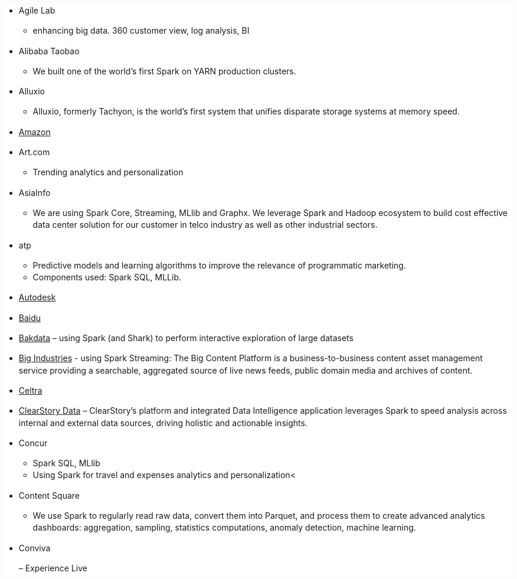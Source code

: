 - Agile Lab

  - enhancing big data. 360 customer view, log analysis, BI

- Alibaba Taobao

  - We built one of the world’s first Spark on YARN production clusters.

- Alluxio

  - Alluxio, formerly Tachyon, is the world’s first system that unifies disparate storage systems at memory speed.

- [Amazon](http://amazon.com)

- Art.com

  - Trending analytics and personalization

- AsiaInfo

  - We are using Spark Core, Streaming, MLlib and Graphx. We leverage Spark and Hadoop ecosystem  to build cost effective data center solution for our customer in telco industry as well as  other industrial sectors.

- atp

  - Predictive models and learning algorithms to improve the relevance of programmatic marketing.
  - Components used: Spark SQL, MLLib.

- [Autodesk](http://www.autodesk.com)

- [Baidu](http://www.baidu.com)

- [Bakdata](http://www.bakdata.com/) – using Spark (and Shark) to perform interactive  exploration of large datasets

- [Big Industries](http://www.bigindustries.be/) - using Spark Streaming: The  Big Content Platform is a business-to-business content asset management service providing a  searchable, aggregated source of live news feeds, public domain media and archives of content.

- [Celtra](http://www.celtra.com)

- [ClearStory Data](http://www.clearstorydata.com) – ClearStory’s platform and  integrated Data Intelligence application leverages Spark to speed analysis across internal  and external data sources, driving holistic and actionable insights.

- Concur

  - Spark SQL, MLlib
  - Using Spark for travel and expenses analytics and personalization<

- Content Square

  - We use Spark to regularly read raw data, convert them into Parquet, and process them to  create advanced analytics dashboards: aggregation, sampling, statistics computations,  anomaly detection, machine learning.

- Conviva

   – Experience Live     
